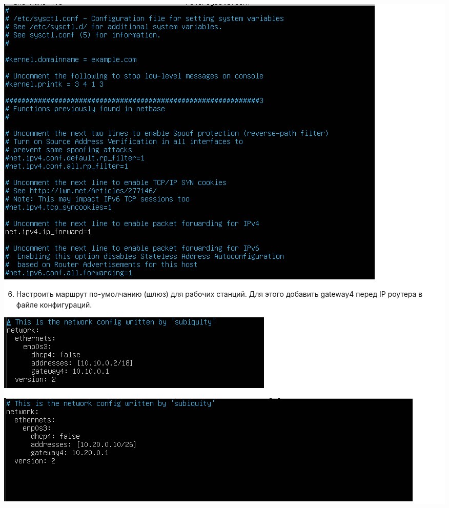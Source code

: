 ![r2](images/part5.r2.3.png)

6. Настроить маршрут по-умолчанию (шлюз) для рабочих станций. Для этого добавить gateway4 перед IP роутера в файле конфигураций. 

![ws11](images/part5.ws11.2.png)

![ws21](images/part5.ws21.2.png)
